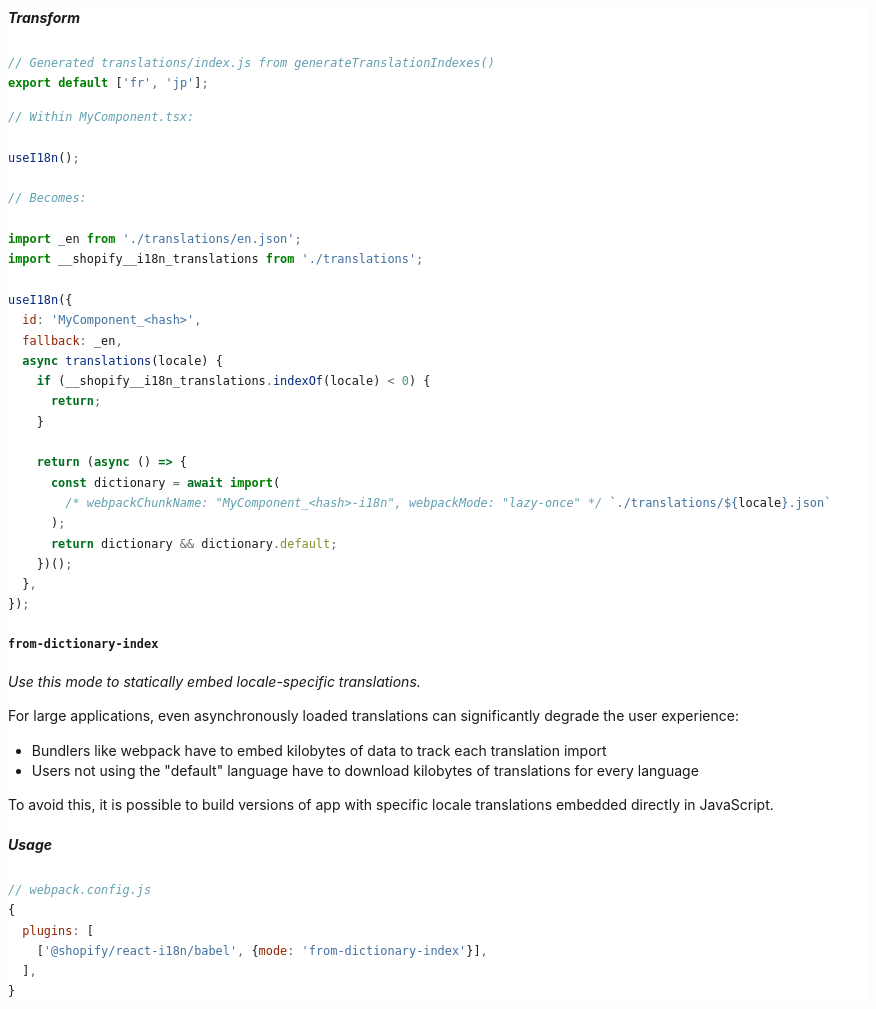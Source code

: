##### Transform

```js
// Generated translations/index.js from generateTranslationIndexes()
export default ['fr', 'jp'];
```

```js
// Within MyComponent.tsx:

useI18n();

// Becomes:

import _en from './translations/en.json';
import __shopify__i18n_translations from './translations';

useI18n({
  id: 'MyComponent_<hash>',
  fallback: _en,
  async translations(locale) {
    if (__shopify__i18n_translations.indexOf(locale) < 0) {
      return;
    }

    return (async () => {
      const dictionary = await import(
        /* webpackChunkName: "MyComponent_<hash>-i18n", webpackMode: "lazy-once" */ `./translations/${locale}.json`
      );
      return dictionary && dictionary.default;
    })();
  },
});
```

#### `from-dictionary-index`

_*Use this mode to statically embed locale-specific translations.*_

For large applications, even asynchronously loaded translations can significantly degrade the user experience:

- Bundlers like webpack have to embed kilobytes of data to track each translation import
- Users not using the "default" language have to download kilobytes of translations for every language

To avoid this, it is possible to build versions of app with specific locale translations embedded directly in JavaScript.

##### Usage

```js
// webpack.config.js
{
  plugins: [
    ['@shopify/react-i18n/babel', {mode: 'from-dictionary-index'}],
  ],
}
```
